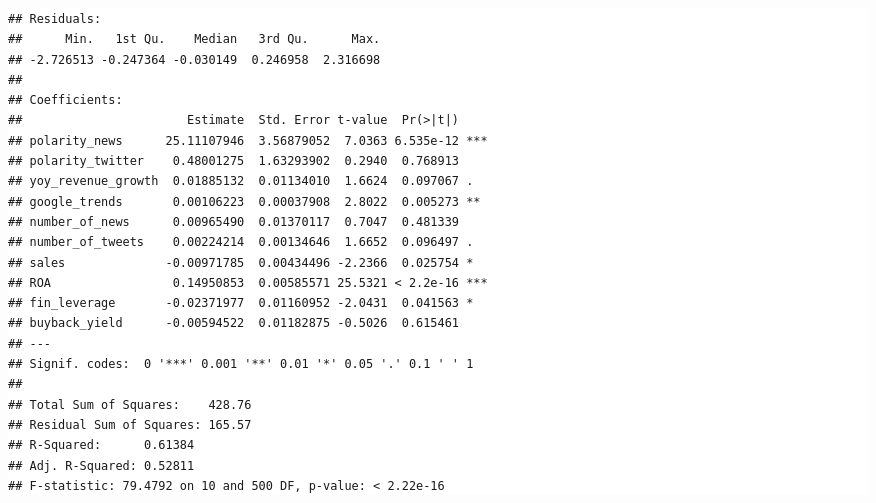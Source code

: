     ## Residuals:
    ##      Min.   1st Qu.    Median   3rd Qu.      Max. 
    ## -2.726513 -0.247364 -0.030149  0.246958  2.316698 
    ## 
    ## Coefficients:
    ##                       Estimate  Std. Error t-value  Pr(>|t|)    
    ## polarity_news      25.11107946  3.56879052  7.0363 6.535e-12 ***
    ## polarity_twitter    0.48001275  1.63293902  0.2940  0.768913    
    ## yoy_revenue_growth  0.01885132  0.01134010  1.6624  0.097067 .  
    ## google_trends       0.00106223  0.00037908  2.8022  0.005273 ** 
    ## number_of_news      0.00965490  0.01370117  0.7047  0.481339    
    ## number_of_tweets    0.00224214  0.00134646  1.6652  0.096497 .  
    ## sales              -0.00971785  0.00434496 -2.2366  0.025754 *  
    ## ROA                 0.14950853  0.00585571 25.5321 < 2.2e-16 ***
    ## fin_leverage       -0.02371977  0.01160952 -2.0431  0.041563 *  
    ## buyback_yield      -0.00594522  0.01182875 -0.5026  0.615461    
    ## ---
    ## Signif. codes:  0 '***' 0.001 '**' 0.01 '*' 0.05 '.' 0.1 ' ' 1
    ## 
    ## Total Sum of Squares:    428.76
    ## Residual Sum of Squares: 165.57
    ## R-Squared:      0.61384
    ## Adj. R-Squared: 0.52811
    ## F-statistic: 79.4792 on 10 and 500 DF, p-value: < 2.22e-16
